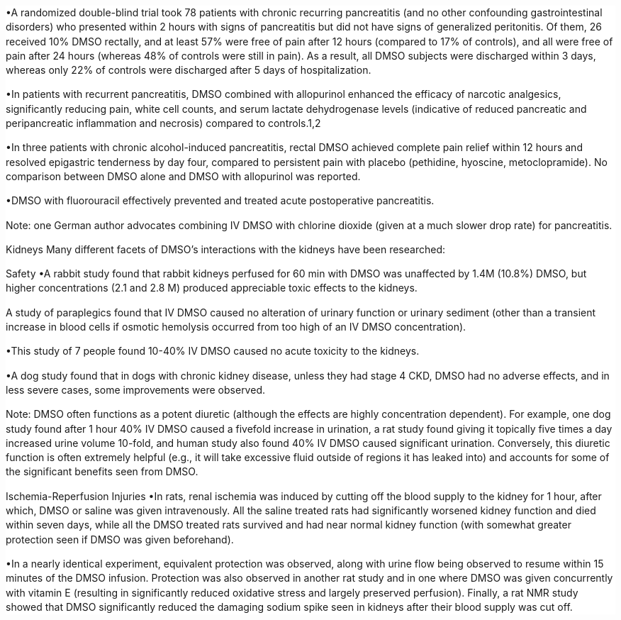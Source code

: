 •A randomized double-blind trial took 78 patients with chronic recurring pancreatitis (and no other confounding gastrointestinal disorders) who presented within 2 hours with signs of pancreatitis but did not have signs of generalized peritonitis. Of them, 26 received 10% DMSO rectally, and at least 57% were free of pain after 12 hours (compared to 17% of controls), and all were free of pain after 24 hours (whereas 48% of controls were still in pain). As a result, all DMSO subjects were discharged within 3 days, whereas only 22% of controls were discharged after 5 days of hospitalization.

•In patients with recurrent pancreatitis, DMSO combined with allopurinol enhanced the efficacy of narcotic analgesics, significantly reducing pain, white cell counts, and serum lactate dehydrogenase levels (indicative of reduced pancreatic and peripancreatic inflammation and necrosis) compared to controls.1,2

•In three patients with chronic alcohol-induced pancreatitis, rectal DMSO achieved complete pain relief within 12 hours and resolved epigastric tenderness by day four, compared to persistent pain with placebo (pethidine, hyoscine, metoclopramide). No comparison between DMSO alone and DMSO with allopurinol was reported.

•DMSO with fluorouracil effectively prevented and treated acute postoperative pancreatitis.

Note: one German author advocates combining IV DMSO with chlorine dioxide (given at a much slower drop rate) for pancreatitis.

Kidneys
Many different facets of DMSO’s interactions with the kidneys have been researched:

Safety
•A rabbit study found that rabbit kidneys perfused for 60 min with DMSO was unaffected by 1.4M (10.8%) DMSO, but higher concentrations (2.1 and 2.8 M) produced appreciable toxic effects to the kidneys.

A study of paraplegics found that IV DMSO caused no alteration of urinary function or urinary sediment (other than a transient increase in blood cells if osmotic hemolysis occurred from too high of an IV DMSO concentration).

•This study of 7 people found 10-40% IV DMSO caused no acute toxicity to the kidneys.

•A dog study found that in dogs with chronic kidney disease, unless they had stage 4 CKD, DMSO had no adverse effects, and in less severe cases, some improvements were observed.

Note: DMSO often functions as a potent diuretic (although the effects are highly concentration dependent). For example, one dog study found after 1 hour 40% IV DMSO caused a fivefold increase in urination, a rat study found giving it topically five times a day increased urine volume 10-fold, and human study also found 40% IV DMSO caused significant urination.  Conversely, this diuretic function is often extremely helpful (e.g., it will take excessive fluid outside of regions it has leaked into) and accounts for some of the significant benefits seen from DMSO.

Ischemia-Reperfusion Injuries
•In rats, renal ischemia was induced by cutting off the blood supply to the kidney for 1 hour, after which, DMSO or saline was given intravenously. All the saline treated rats had significantly worsened kidney function and died within seven days, while all the DMSO treated rats survived and had near normal kidney function (with somewhat greater protection seen if DMSO was given beforehand).

•In a nearly identical experiment, equivalent protection was observed, along with urine flow being observed to resume within 15 minutes of the DMSO infusion. Protection was also observed in another rat study and in one where DMSO was given concurrently with vitamin E (resulting in significantly reduced oxidative stress and largely preserved perfusion). Finally, a rat NMR study showed that DMSO significantly reduced the damaging sodium spike seen in kidneys after their blood supply was cut off.
